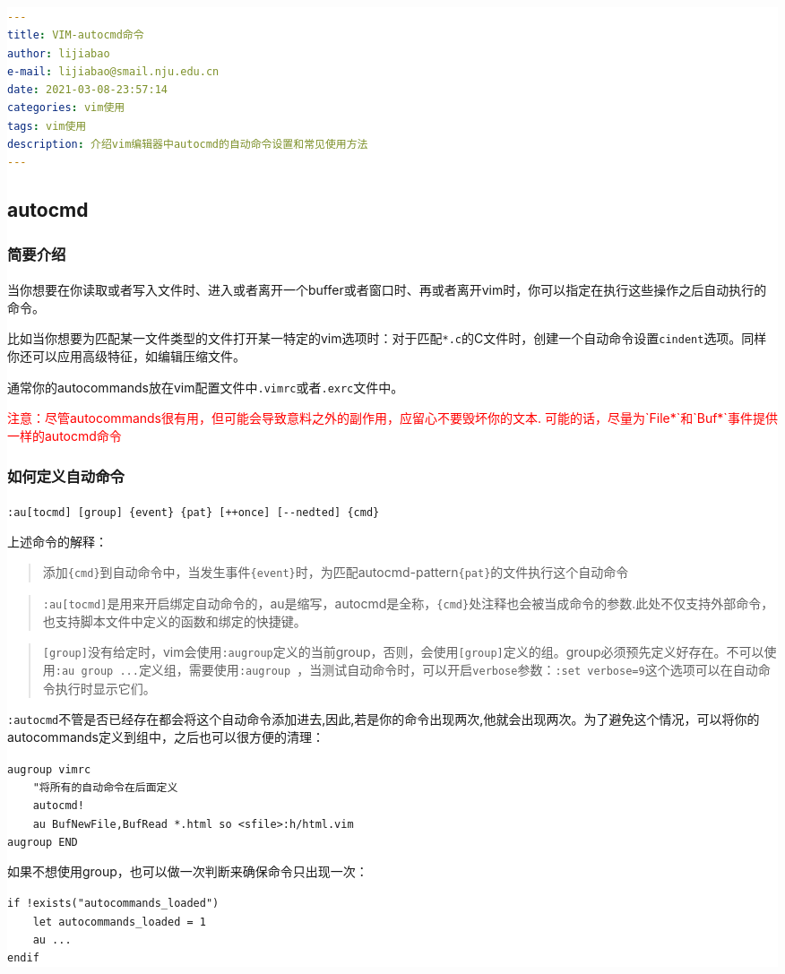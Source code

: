 ```yaml
---
title: VIM-autocmd命令
author: lijiabao
e-mail: lijiabao@smail.nju.edu.cn
date: 2021-03-08-23:57:14
categories: vim使用
tags: vim使用
description: 介绍vim编辑器中autocmd的自动命令设置和常见使用方法
---
```



## autocmd

### 简要介绍
当你想要在你读取或者写入文件时、进入或者离开一个buffer或者窗口时、再或者离开vim时，你可以指定在执行这些操作之后自动执行的命令。

比如当你想要为匹配某一文件类型的文件打开某一特定的vim选项时：对于匹配`*.c`的C文件时，创建一个自动命令设置`cindent`选项。同样你还可以应用高级特征，如编辑压缩文件。

通常你的autocommands放在vim配置文件中`.vimrc`或者`.exrc`文件中。

<font color='red'>
	注意：尽管autocommands很有用，但可能会导致意料之外的副作用，应留心不要毁坏你的文本.
	可能的话，尽量为`File*`和`Buf*`事件提供一样的autocmd命令
</font>

### 如何定义自动命令

`:au[tocmd] [group] {event} {pat} [++once] [--nedted] {cmd}`

上述命令的解释：
> 添加`{cmd}`到自动命令中，当发生事件`{event}`时，为匹配autocmd-pattern`{pat}`的文件执行这个自动命令


> `:au[tocmd]`是用来开启绑定自动命令的，au是缩写，autocmd是全称，`{cmd}`处注释也会被当成命令的参数.此处不仅支持外部命令，也支持脚本文件中定义的函数和绑定的快捷键。


> `[group]`没有给定时，vim会使用`:augroup`定义的当前group，否则，会使用`[group]`定义的组。group必须预先定义好存在。不可以使用`:au group ...`定义组，需要使用`:augroup `，当测试自动命令时，可以开启`verbose`参数：`:set verbose=9`这个选项可以在自动命令执行时显示它们。


`:autocmd`不管是否已经存在都会将这个自动命令添加进去,因此,若是你的命令出现两次,他就会出现两次。为了避免这个情况，可以将你的autocommands定义到组中，之后也可以很方便的清理：
```vimscript
augroup vimrc
	"将所有的自动命令在后面定义
	autocmd!
	au BufNewFile,BufRead *.html so <sfile>:h/html.vim
augroup END

```
如果不想使用group，也可以做一次判断来确保命令只出现一次：
```vimscript
if !exists("autocommands_loaded")
	let autocommands_loaded = 1
	au ...
endif
```
